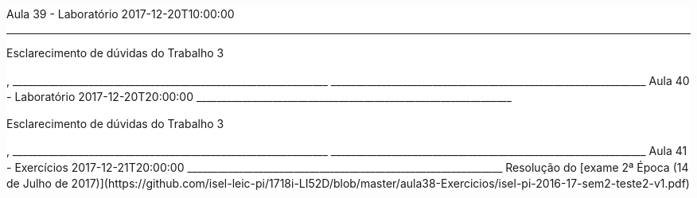 Aula 39 - Laboratório
2017-12-20T10:00:00
______________________________________________________________
<p>Esclarecimento de dúvidas do Trabalho 3<br></p>,
______________________________________________________________
______________________________________________________________
Aula 40 - Laboratório
2017-12-20T20:00:00
______________________________________________________________
<p>Esclarecimento de dúvidas do Trabalho 3<br></p>,
______________________________________________________________
______________________________________________________________
Aula 41 - Exercícios
2017-12-21T20:00:00
______________________________________________________________
Resolução do [exame 2ª Época (14 de Julho de 2017)](https://github.com/isel-leic-pi/1718i-LI52D/blob/master/aula38-Exercicios/isel-pi-2016-17-sem2-teste2-v1.pdf)